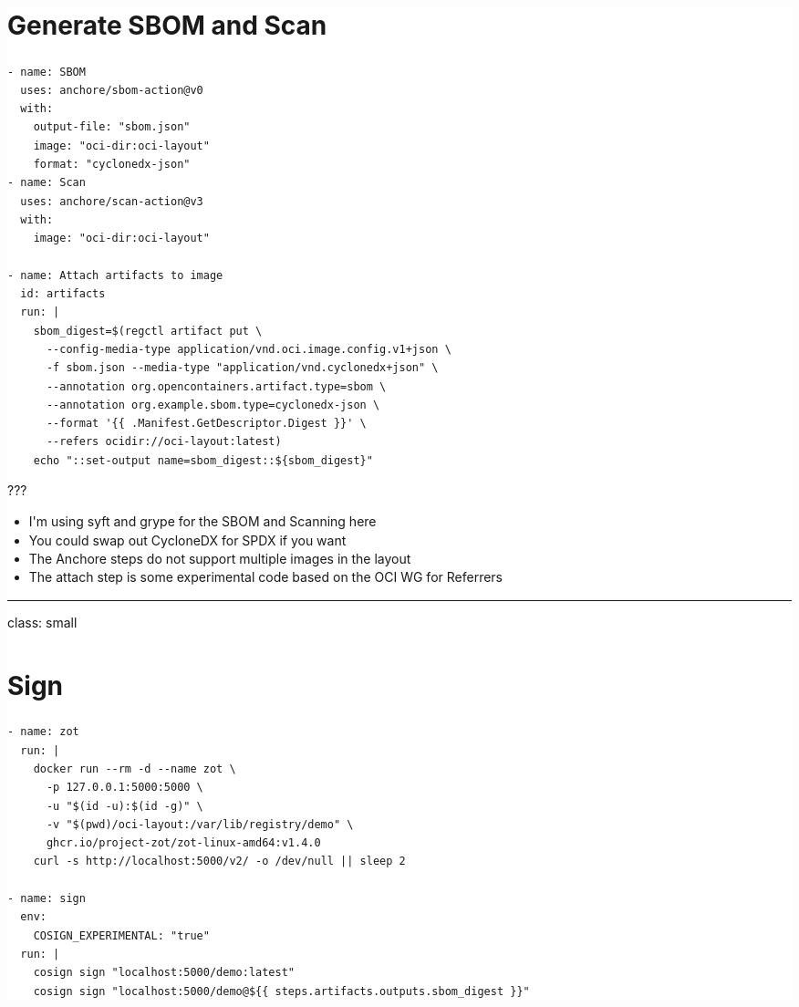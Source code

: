 # Generate SBOM and Scan

```no-highlight
- name: SBOM
  uses: anchore/sbom-action@v0
  with:
    output-file: "sbom.json"
    image: "oci-dir:oci-layout"
    format: "cyclonedx-json"
- name: Scan
  uses: anchore/scan-action@v3
  with:
    image: "oci-dir:oci-layout"

- name: Attach artifacts to image
  id: artifacts
  run: |
    sbom_digest=$(regctl artifact put \
      --config-media-type application/vnd.oci.image.config.v1+json \
      -f sbom.json --media-type "application/vnd.cyclonedx+json" \
      --annotation org.opencontainers.artifact.type=sbom \
      --annotation org.example.sbom.type=cyclonedx-json \
      --format '{{ .Manifest.GetDescriptor.Digest }}' \
      --refers ocidir://oci-layout:latest)
    echo "::set-output name=sbom_digest::${sbom_digest}"
```

???

- I'm using syft and grype for the SBOM and Scanning here
- You could swap out CycloneDX for SPDX if you want
- The Anchore steps do not support multiple images in the layout
- The attach step is some experimental code based on the OCI WG for Referrers

---
class: small

# Sign

```no-highlight
- name: zot
  run: |
    docker run --rm -d --name zot \
      -p 127.0.0.1:5000:5000 \
      -u "$(id -u):$(id -g)" \
      -v "$(pwd)/oci-layout:/var/lib/registry/demo" \
      ghcr.io/project-zot/zot-linux-amd64:v1.4.0
    curl -s http://localhost:5000/v2/ -o /dev/null || sleep 2

- name: sign
  env:
    COSIGN_EXPERIMENTAL: "true"
  run: |
    cosign sign "localhost:5000/demo:latest"
    cosign sign "localhost:5000/demo@${{ steps.artifacts.outputs.sbom_digest }}"
```
